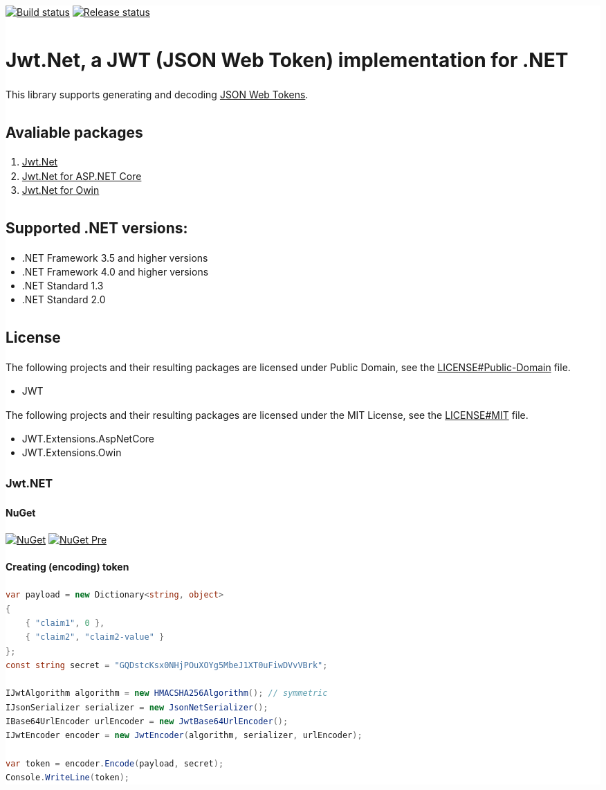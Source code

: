 ﻿[![Build status](https://abatishchev.visualstudio.com/OpenSource/_apis/build/status/Jwt.Net-CI)](https://abatishchev.visualstudio.com/OpenSource/_build/latest?definitionId=7)
[![Release status](https://abatishchev.vsrm.visualstudio.com/_apis/public/Release/badge/b7fc2610-91d5-4968-814c-97a9d76b03c4/2/2)](https://abatishchev.visualstudio.com/OpenSource/_release?_a=releases&view=mine&definitionId=2)

# Jwt.Net, a JWT (JSON Web Token) implementation for .NET

This library supports generating and decoding [JSON Web Tokens](https://tools.ietf.org/html/rfc7519).

## Avaliable packages

1. [Jwt.Net](#JwtNet)
2. [Jwt.Net for ASP.NET Core](#JwtNet-ASPNET-Core)
3. [Jwt.Net for Owin](#JwtNet-OWIN)

## Supported .NET versions:

- .NET Framework 3.5 and higher versions
- .NET Framework 4.0 and higher versions
- .NET Standard 1.3
- .NET Standard 2.0

## License

The following projects and their resulting packages are licensed under Public Domain, see the [LICENSE#Public-Domain](LICENSE.md#Public-Domain) file.

- JWT 

The following projects and their resulting packages are licensed under the MIT License, see the [LICENSE#MIT](LICENSE.md#MIT) file.

- JWT.Extensions.AspNetCore
- JWT.Extensions.Owin

### Jwt.NET

#### NuGet

[![NuGet](https://img.shields.io/nuget/v/JWT.svg)](https://www.nuget.org/packages/JWT)
[![NuGet Pre](https://img.shields.io/nuget/vpre/JWT.svg)](https://www.nuget.org/packages/JWT)

#### Creating (encoding) token

```c#
var payload = new Dictionary<string, object>
{
    { "claim1", 0 },
    { "claim2", "claim2-value" }
};
const string secret = "GQDstcKsx0NHjPOuXOYg5MbeJ1XT0uFiwDVvVBrk";

IJwtAlgorithm algorithm = new HMACSHA256Algorithm(); // symmetric
IJsonSerializer serializer = new JsonNetSerializer();
IBase64UrlEncoder urlEncoder = new JwtBase64UrlEncoder();
IJwtEncoder encoder = new JwtEncoder(algorithm, serializer, urlEncoder);

var token = encoder.Encode(payload, secret);
Console.WriteLine(token);
```
